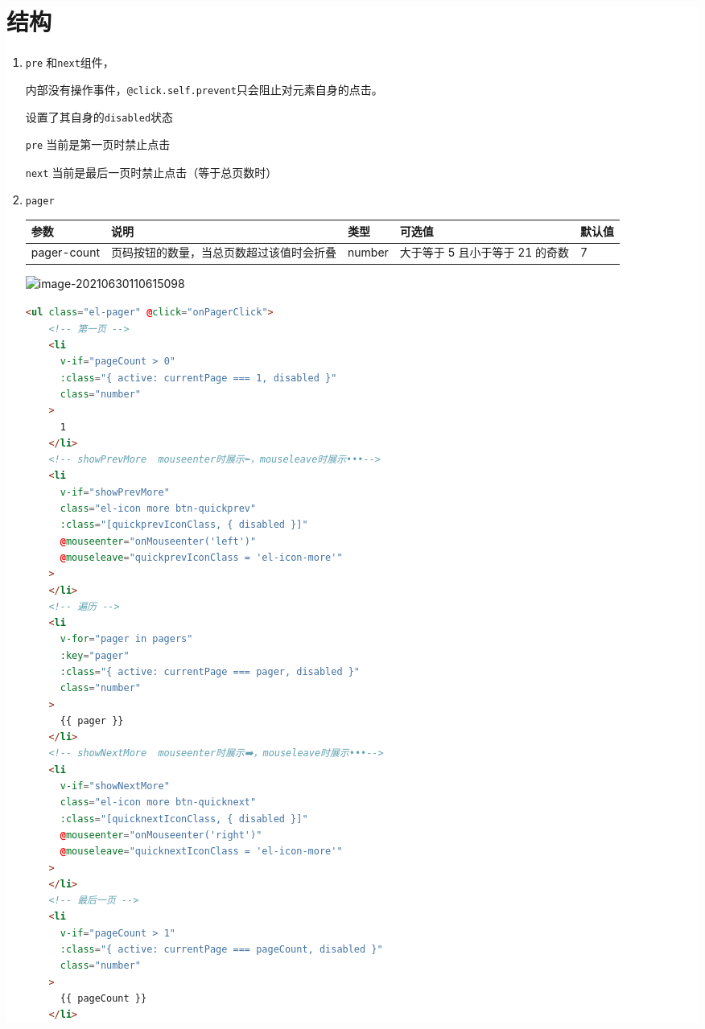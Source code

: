 # 结构

1. `pre` 和`next`组件，

   内部没有操作事件，`@click.self.prevent`只会阻止对元素自身的点击。

   设置了其自身的`disabled`状态

   `pre` 当前是第一页时禁止点击

   `next` 当前是最后一页时禁止点击（等于总页数时）

2. `pager`

   | 参数        | 说明                                     | 类型   | 可选值                          | 默认值 |
   | :---------- | :--------------------------------------- | :----- | :------------------------------ | :----- |
   | pager-count | 页码按钮的数量，当总页数超过该值时会折叠 | number | 大于等于 5 且小于等于 21 的奇数 | 7      |

   ![image-20210630110615098](https://gitee.com/xiaolannuoyi/my_drawing_bed/raw/master/image/image-20210630110615098.png)

   ```html
   <ul class="el-pager" @click="onPagerClick">
       <!-- 第一页 -->
       <li
         v-if="pageCount > 0"
         :class="{ active: currentPage === 1, disabled }"
         class="number"
       >
         1
       </li>
       <!-- showPrevMore  mouseenter时展示⬅️，mouseleave时展示•••-->
       <li
         v-if="showPrevMore"
         class="el-icon more btn-quickprev"
         :class="[quickprevIconClass, { disabled }]"
         @mouseenter="onMouseenter('left')"
         @mouseleave="quickprevIconClass = 'el-icon-more'"
       >
       </li>
       <!-- 遍历 -->
       <li
         v-for="pager in pagers"
         :key="pager"
         :class="{ active: currentPage === pager, disabled }"
         class="number"
       >
         {{ pager }}
       </li>
       <!-- showNextMore  mouseenter时展示➡️，mouseleave时展示•••-->
       <li
         v-if="showNextMore"
         class="el-icon more btn-quicknext"
         :class="[quicknextIconClass, { disabled }]"
         @mouseenter="onMouseenter('right')"
         @mouseleave="quicknextIconClass = 'el-icon-more'"
       >
       </li>
       <!-- 最后一页 -->
       <li
         v-if="pageCount > 1"
         :class="{ active: currentPage === pageCount, disabled }"
         class="number"
       >
         {{ pageCount }}
       </li>
   ```